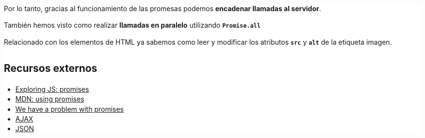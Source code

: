 Por lo tanto, gracias al funcionamiento de las promesas podemos **encadenar llamadas al servidor**.

También hemos visto como realizar **llamadas en paralelo** utilizando **`Promise.all`**

Relacionado con los elementos de HTML ya sabemos como leer y modificar los atributos **`src`** y **`alt`** de la etiqueta imagen.


## Recursos externos

- [Exploring JS: promises](http://exploringjs.com/es6/ch_promises.html)
- [MDN: using promises](https://developer.mozilla.org/en-US/docs/Web/JavaScript/Guide/Using_promises)
- [We have a problem with promises](https://pouchdb.com/2015/05/18/we-have-a-problem-with-promises.html)
- [AJAX](https://es.wikipedia.org/wiki/AJAX)
- [JSON](https://es.wikipedia.org/wiki/JSON)
